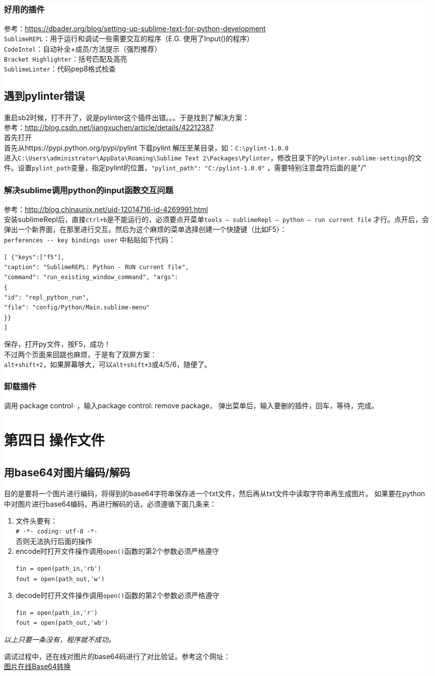 ### 好用的插件
参考：https://dbader.org/blog/setting-up-sublime-text-for-python-development  
`SublimeREPL`：用于运行和调试一些需要交互的程序（E.G. 使用了Input()的程序）  
`CodeIntel`：自动补全+成员/方法提示（强烈推荐）  
`Bracket Highlighter`：括号匹配及高亮  
`SublimeLinter`：代码pep8格式检查  

## 遇到pylinter错误  
重启sb2时候，打不开了，说是pylinter这个插件出错。。。于是找到了解决方案：  
参考：http://blog.csdn.net/jiangxuchen/article/details/42212387  
首先打开  
首先从https://pypi.python.org/pypi/pylint 下载pylint   解压至某目录，如：`C:\pylint-1.0.0`  
进入`C:\Users\administrator\AppData\Roaming\Sublime Text 2\Packages\Pylinter`，修改目录下的`Pylinter.sublime-settings`的文件。设置`pylint_path`变量，指定pylint的位置，`"pylint_path": "C:/pylint-1.0.0"` ，需要特别注意盘符后面的是"/"

### 解决sublime调用python的input函数交互问题
参考：http://blog.chinaunix.net/uid-12014716-id-4269991.html  
安装sublimeRepl后，直接`ctrl+b`是不能运行的，必须要点开菜单`tools – sublimeRepl – python – run current file` 才行。点开后，会弹出一个新界面，在那里进行交互。然后为这个麻烦的菜单选择创建一个快捷键（比如F5）：  
`perferences -- key bindings user` 中粘贴如下代码：
```
[ {"keys":["f5"],
"caption": "SublimeREPL: Python - RUN current file",
"command": "run_existing_window_command", "args":
{
"id": "repl_python_run",
"file": "config/Python/Main.sublime-menu"
}}
]
```
保存，打开py文件，按F5，成功！  
不过两个页面来回跳也麻烦，于是有了双屏方案：  
`alt+shift+2`，如果屏幕够大，可以`alt+shift+3`或4/5/6，随便了。

### 卸载插件  
调用·package control· ，输入package control: remove package，   弹出菜单后，输入要删的插件，回车，等待，完成。  

# 第四日 操作文件  

## 用base64对图片编码/解码  
目的是要将一个图片进行编码，将得到的base64字符串保存进一个txt文件，然后再从txt文件中读取字符串再生成图片。
如果要在python中对图片进行base64编码，再进行解码的话，必须遵循下面几条来：  
1. 文件头要有：   
	`# -*- coding: utf-8 -*-`  
	否则无法执行后面的操作  
2. encode时打开文件操作调用`open()`函数的第2个参数必须严格遵守   
	```
	fin = open(path_in,'rb')
	fout = open(path_out,'w')
	```  
3. decode时打开文件操作调用`open()`函数的第2个参数必须严格遵守  
	```
	fin = open(path_in,'r')
	fout = open(path_out,'wb')
	```  

*以上只要一条没有，程序就不成功。*  

调试过程中，还在线对图片的base64码进行了对比验证。参考这个网址：  
[图片在线Base64转换](http://tool.css-js.com/base64.html)



